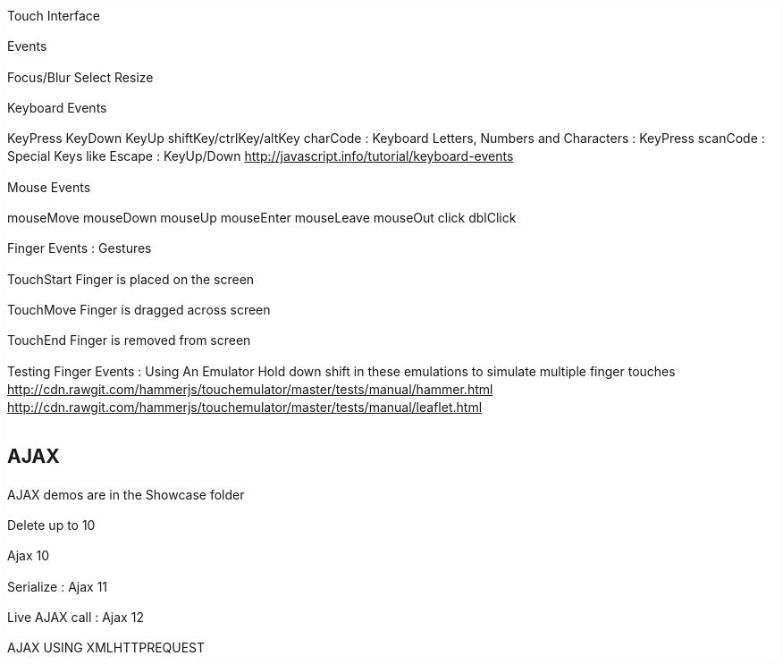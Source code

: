 Touch Interface

Events

  Focus/Blur
  Select
  Resize

Keyboard Events

  KeyPress
  KeyDown
  KeyUp
  shiftKey/ctrlKey/altKey
  charCode : Keyboard Letters, Numbers and Characters : KeyPress
  scanCode : Special Keys like Escape : KeyUp/Down
  http://javascript.info/tutorial/keyboard-events

Mouse Events

  mouseMove
  mouseDown
  mouseUp
  mouseEnter
  mouseLeave
  mouseOut
  click
  dblClick

Finger Events : Gestures

  TouchStart
    Finger is placed on the screen

  TouchMove
    Finger is dragged across screen

  TouchEnd
    Finger is removed from screen

  Testing Finger Events : Using An Emulator
    Hold down shift in these emulations to simulate multiple finger touches
    http://cdn.rawgit.com/hammerjs/touchemulator/master/tests/manual/hammer.html
    http://cdn.rawgit.com/hammerjs/touchemulator/master/tests/manual/leaflet.html

## AJAX

AJAX demos are in the Showcase folder

  Delete up to 10

  Ajax 10

  Serialize  : Ajax 11

  Live AJAX call : Ajax 12

AJAX USING XMLHTTPREQUEST
